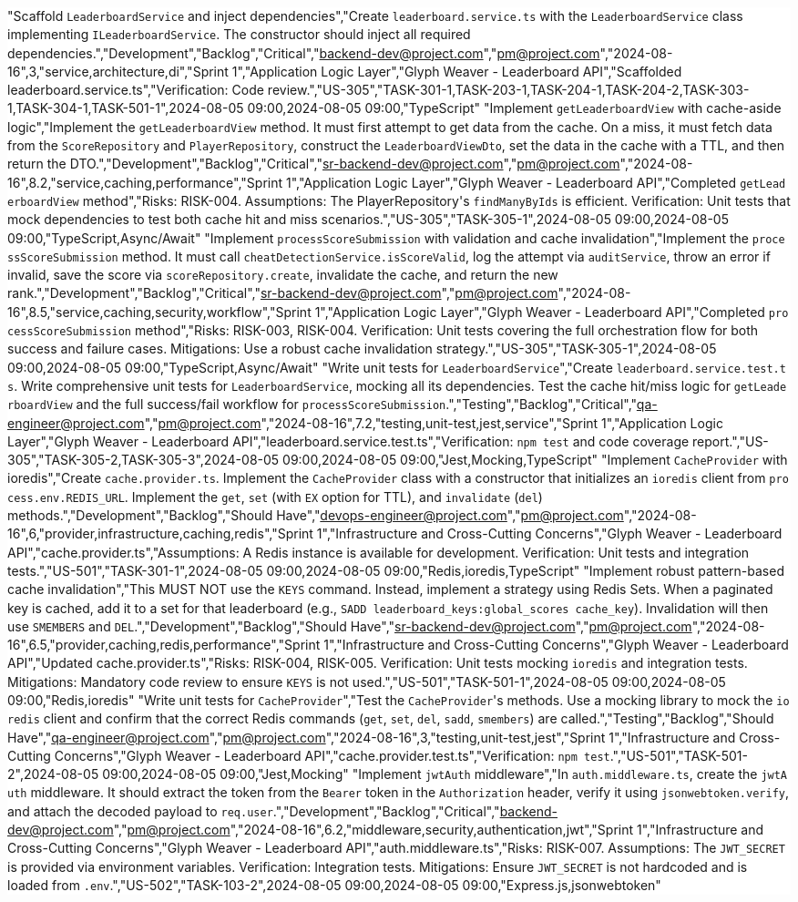 "Scaffold `LeaderboardService` and inject dependencies","Create `leaderboard.service.ts` with the `LeaderboardService` class implementing `ILeaderboardService`. The constructor should inject all required dependencies.","Development","Backlog","Critical","backend-dev@project.com","pm@project.com","2024-08-16",3,"service,architecture,di","Sprint 1","Application Logic Layer","Glyph Weaver - Leaderboard API","Scaffolded leaderboard.service.ts","Verification: Code review.","US-305","TASK-301-1,TASK-203-1,TASK-204-1,TASK-204-2,TASK-303-1,TASK-304-1,TASK-501-1",2024-08-05 09:00,2024-08-05 09:00,"TypeScript"
"Implement `getLeaderboardView` with cache-aside logic","Implement the `getLeaderboardView` method. It must first attempt to get data from the cache. On a miss, it must fetch data from the `ScoreRepository` and `PlayerRepository`, construct the `LeaderboardViewDto`, set the data in the cache with a TTL, and then return the DTO.","Development","Backlog","Critical","sr-backend-dev@project.com","pm@project.com","2024-08-16",8.2,"service,caching,performance","Sprint 1","Application Logic Layer","Glyph Weaver - Leaderboard API","Completed `getLeaderboardView` method","Risks: RISK-004. Assumptions: The PlayerRepository's `findManyByIds` is efficient. Verification: Unit tests that mock dependencies to test both cache hit and miss scenarios.","US-305","TASK-305-1",2024-08-05 09:00,2024-08-05 09:00,"TypeScript,Async/Await"
"Implement `processScoreSubmission` with validation and cache invalidation","Implement the `processScoreSubmission` method. It must call `cheatDetectionService.isScoreValid`, log the attempt via `auditService`, throw an error if invalid, save the score via `scoreRepository.create`, invalidate the cache, and return the new rank.","Development","Backlog","Critical","sr-backend-dev@project.com","pm@project.com","2024-08-16",8.5,"service,caching,security,workflow","Sprint 1","Application Logic Layer","Glyph Weaver - Leaderboard API","Completed `processScoreSubmission` method","Risks: RISK-003, RISK-004. Verification: Unit tests covering the full orchestration flow for both success and failure cases. Mitigations: Use a robust cache invalidation strategy.","US-305","TASK-305-1",2024-08-05 09:00,2024-08-05 09:00,"TypeScript,Async/Await"
"Write unit tests for `LeaderboardService`","Create `leaderboard.service.test.ts`. Write comprehensive unit tests for `LeaderboardService`, mocking all its dependencies. Test the cache hit/miss logic for `getLeaderboardView` and the full success/fail workflow for `processScoreSubmission`.","Testing","Backlog","Critical","qa-engineer@project.com","pm@project.com","2024-08-16",7.2,"testing,unit-test,jest,service","Sprint 1","Application Logic Layer","Glyph Weaver - Leaderboard API","leaderboard.service.test.ts","Verification: `npm test` and code coverage report.","US-305","TASK-305-2,TASK-305-3",2024-08-05 09:00,2024-08-05 09:00,"Jest,Mocking,TypeScript"
"Implement `CacheProvider` with ioredis","Create `cache.provider.ts`. Implement the `CacheProvider` class with a constructor that initializes an `ioredis` client from `process.env.REDIS_URL`. Implement the `get`, `set` (with `EX` option for TTL), and `invalidate` (`del`) methods.","Development","Backlog","Should Have","devops-engineer@project.com","pm@project.com","2024-08-16",6,"provider,infrastructure,caching,redis","Sprint 1","Infrastructure and Cross-Cutting Concerns","Glyph Weaver - Leaderboard API","cache.provider.ts","Assumptions: A Redis instance is available for development. Verification: Unit tests and integration tests.","US-501","TASK-301-1",2024-08-05 09:00,2024-08-05 09:00,"Redis,ioredis,TypeScript"
"Implement robust pattern-based cache invalidation","This MUST NOT use the `KEYS` command. Instead, implement a strategy using Redis Sets. When a paginated key is cached, add it to a set for that leaderboard (e.g., `SADD leaderboard_keys:global_scores cache_key`). Invalidation will then use `SMEMBERS` and `DEL`.","Development","Backlog","Should Have","sr-backend-dev@project.com","pm@project.com","2024-08-16",6.5,"provider,caching,redis,performance","Sprint 1","Infrastructure and Cross-Cutting Concerns","Glyph Weaver - Leaderboard API","Updated cache.provider.ts","Risks: RISK-004, RISK-005. Verification: Unit tests mocking `ioredis` and integration tests. Mitigations: Mandatory code review to ensure `KEYS` is not used.","US-501","TASK-501-1",2024-08-05 09:00,2024-08-05 09:00,"Redis,ioredis"
"Write unit tests for `CacheProvider`","Test the `CacheProvider`'s methods. Use a mocking library to mock the `ioredis` client and confirm that the correct Redis commands (`get`, `set`, `del`, `sadd`, `smembers`) are called.","Testing","Backlog","Should Have","qa-engineer@project.com","pm@project.com","2024-08-16",3,"testing,unit-test,jest","Sprint 1","Infrastructure and Cross-Cutting Concerns","Glyph Weaver - Leaderboard API","cache.provider.test.ts","Verification: `npm test`.","US-501","TASK-501-2",2024-08-05 09:00,2024-08-05 09:00,"Jest,Mocking"
"Implement `jwtAuth` middleware","In `auth.middleware.ts`, create the `jwtAuth` middleware. It should extract the token from the `Bearer` token in the `Authorization` header, verify it using `jsonwebtoken.verify`, and attach the decoded payload to `req.user`.","Development","Backlog","Critical","backend-dev@project.com","pm@project.com","2024-08-16",6.2,"middleware,security,authentication,jwt","Sprint 1","Infrastructure and Cross-Cutting Concerns","Glyph Weaver - Leaderboard API","auth.middleware.ts","Risks: RISK-007. Assumptions: The `JWT_SECRET` is provided via environment variables. Verification: Integration tests. Mitigations: Ensure `JWT_SECRET` is not hardcoded and is loaded from `.env`.","US-502","TASK-103-2",2024-08-05 09:00,2024-08-05 09:00,"Express.js,jsonwebtoken"
